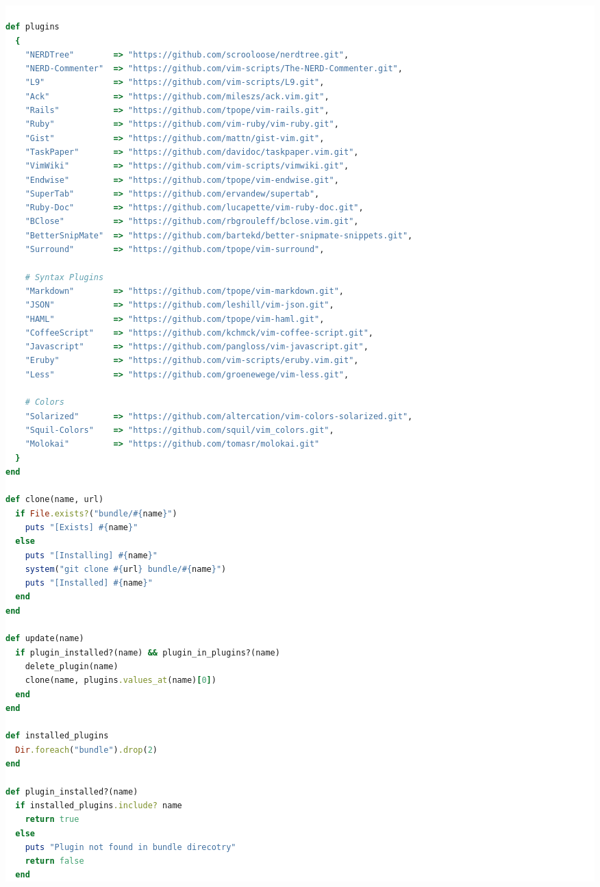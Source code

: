 ``` ruby rakefile

def plugins
  { 
    "NERDTree"        => "https://github.com/scrooloose/nerdtree.git", 
    "NERD-Commenter"  => "https://github.com/vim-scripts/The-NERD-Commenter.git", 
    "L9"              => "https://github.com/vim-scripts/L9.git", 
    "Ack"             => "https://github.com/mileszs/ack.vim.git",
    "Rails"           => "https://github.com/tpope/vim-rails.git",
    "Ruby"            => "https://github.com/vim-ruby/vim-ruby.git",
    "Gist"            => "https://github.com/mattn/gist-vim.git",
    "TaskPaper"       => "https://github.com/davidoc/taskpaper.vim.git",
    "VimWiki"         => "https://github.com/vim-scripts/vimwiki.git",
    "Endwise"         => "https://github.com/tpope/vim-endwise.git",
    "SuperTab"        => "https://github.com/ervandew/supertab",
    "Ruby-Doc"        => "https://github.com/lucapette/vim-ruby-doc.git",
    "BClose"          => "https://github.com/rbgrouleff/bclose.vim.git",
    "BetterSnipMate"  => "https://github.com/bartekd/better-snipmate-snippets.git",
    "Surround"        => "https://github.com/tpope/vim-surround",

    # Syntax Plugins
    "Markdown"        => "https://github.com/tpope/vim-markdown.git",
    "JSON"            => "https://github.com/leshill/vim-json.git",
    "HAML"            => "https://github.com/tpope/vim-haml.git",
    "CoffeeScript"    => "https://github.com/kchmck/vim-coffee-script.git",
    "Javascript"      => "https://github.com/pangloss/vim-javascript.git",
    "Eruby"           => "https://github.com/vim-scripts/eruby.vim.git",
    "Less"            => "https://github.com/groenewege/vim-less.git",
    
    # Colors
    "Solarized"       => "https://github.com/altercation/vim-colors-solarized.git",
    "Squil-Colors"    => "https://github.com/squil/vim_colors.git",
    "Molokai"         => "https://github.com/tomasr/molokai.git"
  }
end

def clone(name, url)
  if File.exists?("bundle/#{name}")
    puts "[Exists] #{name}"
  else
    puts "[Installing] #{name}"
    system("git clone #{url} bundle/#{name}")
    puts "[Installed] #{name}"
  end
end

def update(name)
  if plugin_installed?(name) && plugin_in_plugins?(name)
    delete_plugin(name)
    clone(name, plugins.values_at(name)[0])
  end
end

def installed_plugins
  Dir.foreach("bundle").drop(2)
end

def plugin_installed?(name)
  if installed_plugins.include? name
    return true
  else
    puts "Plugin not found in bundle direcotry"
    return false
  end
```